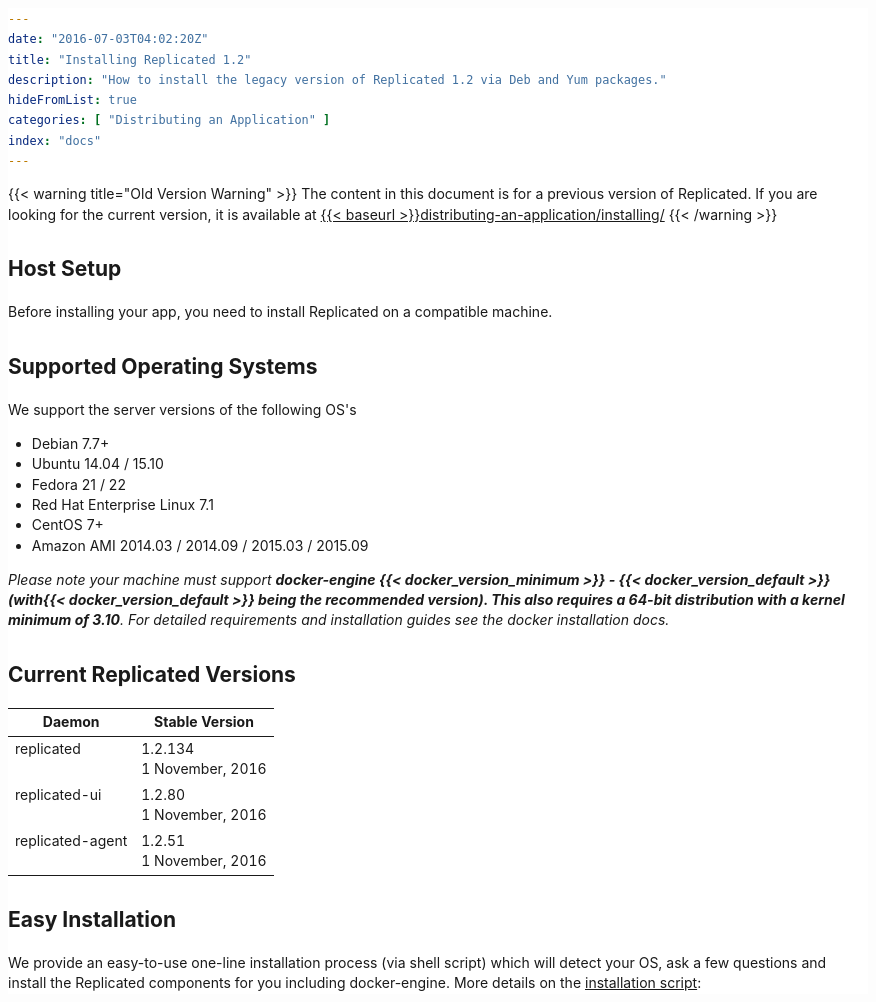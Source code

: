 ```yaml
---
date: "2016-07-03T04:02:20Z"
title: "Installing Replicated 1.2"
description: "How to install the legacy version of Replicated 1.2 via Deb and Yum packages."
hideFromList: true
categories: [ "Distributing an Application" ]
index: "docs"
---
```


{{< warning title="Old Version Warning" >}}
The content in this document is for a previous version of Replicated. If you are looking
for the current version, it is available at
<a href="{{< baseurl >}}docs/distributing-an-application/installing/">{{< baseurl >}}distributing-an-application/installing/</a>
{{< /warning >}}

## Host Setup
Before installing your app, you need to install Replicated on a compatible machine.

## Supported Operating Systems
We support the server versions of the following OS's

- Debian 7.7+
- Ubuntu 14.04 / 15.10
- Fedora 21 / 22
- Red Hat Enterprise Linux 7.1
- CentOS 7+
- Amazon AMI 2014.03 / 2014.09 / 2015.03 / 2015.09

*Please note your machine must support **docker-engine {{< docker_version_minimum >}} - {{< docker_version_default >}} (with{{< docker_version_default >}} being the
recommended version). This also requires a 64-bit distribution with a kernel minimum of
3.10**. For detailed requirements and installation guides see the docker installation docs.*

## Current Replicated Versions
| Daemon	| Stable Version |
|-------|----------------|
| replicated | 1.2.134 <br /> 1 November, 2016 |
| replicated-ui | 1.2.80 <br /> 1 November, 2016 |
| replicated-agent | 1.2.51 <br /> 1 November, 2016 |

## Easy Installation
We provide an easy-to-use one-line installation process (via shell script) which will
detect your OS, ask a few questions and install the Replicated components for you
including docker-engine. More details on the [installation script](http://blog.replicated.com/2015/12/03/enhanced-installation-script/):
